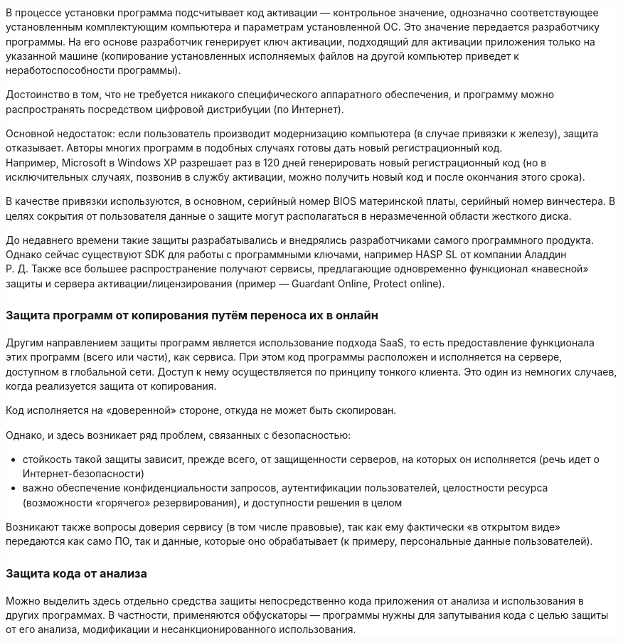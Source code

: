 В процессе установки программа подсчитывает код активации — контрольное значение, однозначно соответствующее установленным комплектующим компьютера и параметрам установленной ОС. Это значение передается разработчику программы. На его основе разработчик генерирует ключ активации, подходящий для активации приложения только на указанной машине (копирование установленных исполняемых файлов на другой компьютер приведет к неработоспособности программы).

Достоинство в том, что не требуется никакого специфического аппаратного обеспечения, и программу можно распространять посредством цифровой дистрибуции (по Интернет).

Основной недостаток: если пользователь производит модернизацию компьютера (в случае привязки к железу), защита отказывает. Авторы многих программ в подобных случаях готовы дать новый регистрационный код. Например, Microsoft в Windows XP разрешает раз в 120 дней генерировать новый регистрационный код (но в исключительных случаях, позвонив в службу активации, можно получить новый код и после окончания этого срока).

В качестве привязки используются, в основном, серийный номер BIOS материнской платы, серийный номер винчестера. В целях сокрытия от пользователя данные о защите могут располагаться в неразмеченной области жесткого диска.

До недавнего времени такие защиты разрабатывались и внедрялись разработчиками самого программного продукта. Однако сейчас существуют SDK для работы с программными ключами, например HASP SL от компании Aладдин Р. Д. Также все большее распространение получают сервисы, предлагающие одновременно функционал «навесной» защиты и сервера активации/лицензирования (пример — Guardant Online, Protect online).
### **Защита программ от копирования путём переноса их в онлайн** 
Другим направлением защиты программ является использование подхода SaaS, то есть предоставление функционала этих программ (всего или части), как сервиса. При этом код программы расположен и исполняется на сервере, доступном в глобальной сети. Доступ к нему осуществляется по принципу тонкого клиента. Это один из немногих случаев, когда реализуется защита от копирования.

Код исполняется на «доверенной» стороне, откуда не может быть скопирован.

Однако, и здесь возникает ряд проблем, связанных с безопасностью:

- стойкость такой защиты зависит, прежде всего, от защищенности серверов, на которых он исполняется (речь идет о Интернет-безопасности)
- важно обеспечение конфиденциальности запросов, аутентификации пользователей, целостности ресурса (возможности «горячего» резервирования), и доступности решения в целом

Возникают также вопросы доверия сервису (в том числе правовые), так как ему фактически «в открытом виде» передаются как само ПО, так и данные, которые оно обрабатывает (к примеру, персональные данные пользователей).
### **Защита кода от анализа** 
Можно выделить здесь отдельно средства защиты непосредственно кода приложения от анализа и использования в других программах. В частности, применяются обфускаторы — программы нужны для запутывания кода с целью защиты от его анализа, модификации и несанкционированного использования.
